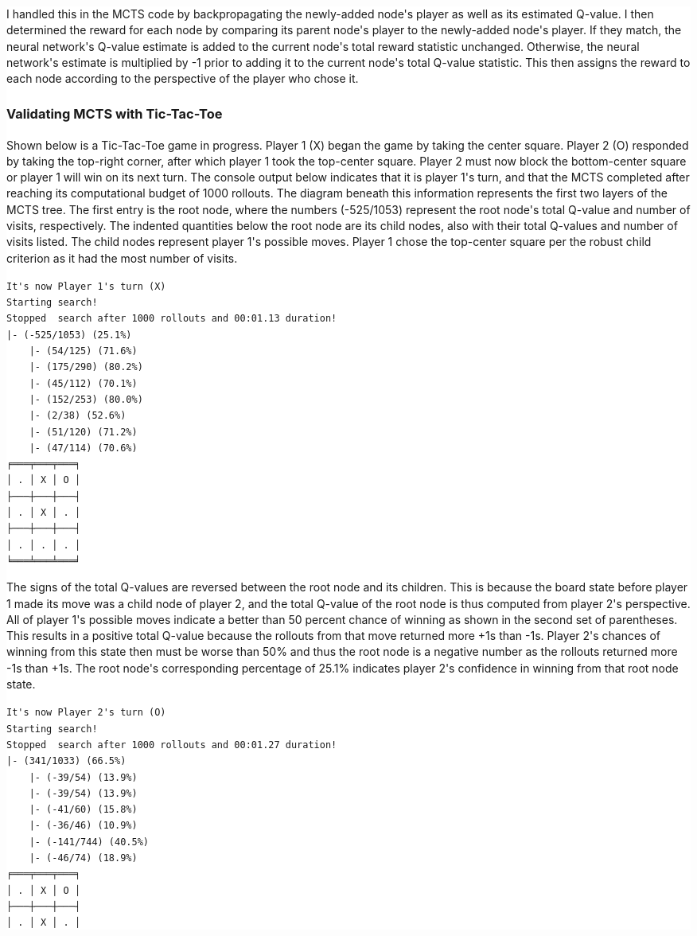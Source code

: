 I handled this in the MCTS code by backpropagating the newly-added node's player as well as its estimated Q-value.  I then determined the reward for each node by comparing its parent node's player to the newly-added node's player.  If they match, the neural network's Q-value estimate is added to the current node's total reward statistic unchanged.  Otherwise, the neural network's estimate is multiplied by -1 prior to adding it to the current node's total Q-value statistic.  This then assigns the reward to each node according to the perspective of the player who chose it.    


### Validating MCTS with Tic-Tac-Toe

Shown below is a Tic-Tac-Toe game in progress.  Player 1 (X) began the game by taking the center square.  Player 2 (O) responded by taking the top-right corner, after which player 1 took the top-center square.  Player 2 must now block the bottom-center square or player 1 will win on its next turn.  The console output below indicates that it is player 1's turn, and that the MCTS completed after reaching its computational budget of 1000 rollouts.  The diagram beneath this information represents the first two layers of the MCTS tree.  The first entry is the root node, where the numbers (-525/1053) represent the root node's total Q-value and number of visits, respectively.  The indented quantities below the root node are its child nodes, also with their total Q-values and number of visits listed.  The child nodes represent player 1's possible moves.  Player 1 chose the top-center square per the robust child criterion as it had the most number of visits.  


````
It's now Player 1's turn (X)
Starting search!
Stopped  search after 1000 rollouts and 00:01.13 duration!
|- (-525/1053) (25.1%)
	|- (54/125) (71.6%)
	|- (175/290) (80.2%)
	|- (45/112) (70.1%)
	|- (152/253) (80.0%)
	|- (2/38) (52.6%)
	|- (51/120) (71.2%)
	|- (47/114) (70.6%)
╒═══╤═══╤═══╕
│ . │ X │ O │
├───┼───┼───┤
│ . │ X │ . │
├───┼───┼───┤
│ . │ . │ . │
╘═══╧═══╧═══╛
````

The signs of the total Q-values are reversed between the root node and its children.  This is because the board state before player 1 made its move was a child node of player 2, and the total Q-value of the root node is thus computed from player 2's perspective.  All of player 1's possible moves indicate a better than 50 percent chance of winning as shown in the second set of parentheses.  This results in a positive total Q-value because the rollouts from that move returned more +1s than -1s.  Player 2's chances of winning from this state then must be worse than 50% and thus the root node is a negative number as the rollouts returned more -1s than +1s.  The root node's corresponding percentage of 25.1% indicates player 2's confidence in winning from that root node state.

````
It's now Player 2's turn (O)
Starting search!
Stopped  search after 1000 rollouts and 00:01.27 duration!
|- (341/1033) (66.5%)
	|- (-39/54) (13.9%)
	|- (-39/54) (13.9%)
	|- (-41/60) (15.8%)
	|- (-36/46) (10.9%)
	|- (-141/744) (40.5%)
	|- (-46/74) (18.9%)
╒═══╤═══╤═══╕
│ . │ X │ O │
├───┼───┼───┤
│ . │ X │ . │
````